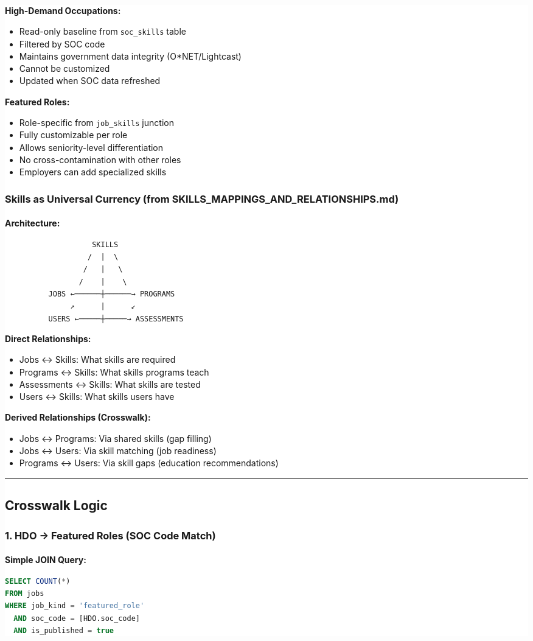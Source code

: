 **High-Demand Occupations:**
- Read-only baseline from `soc_skills` table
- Filtered by SOC code
- Maintains government data integrity (O*NET/Lightcast)
- Cannot be customized
- Updated when SOC data refreshed

**Featured Roles:**
- Role-specific from `job_skills` junction
- Fully customizable per role
- Allows seniority-level differentiation
- No cross-contamination with other roles
- Employers can add specialized skills

### Skills as Universal Currency (from SKILLS_MAPPINGS_AND_RELATIONSHIPS.md)

**Architecture:**
```
                    SKILLS
                   /  |  \
                  /   |   \
                 /    |    \
          JOBS ←──────┼──────→ PROGRAMS
               ↗      |      ↙
          USERS ←─────┼─────→ ASSESSMENTS
```

**Direct Relationships:**
- Jobs ↔ Skills: What skills are required
- Programs ↔ Skills: What skills programs teach
- Assessments ↔ Skills: What skills are tested
- Users ↔ Skills: What skills users have

**Derived Relationships (Crosswalk):**
- Jobs ↔ Programs: Via shared skills (gap filling)
- Jobs ↔ Users: Via skill matching (job readiness)
- Programs ↔ Users: Via skill gaps (education recommendations)

---

## Crosswalk Logic

### 1. HDO → Featured Roles (SOC Code Match)

**Simple JOIN Query:**
```sql
SELECT COUNT(*) 
FROM jobs 
WHERE job_kind = 'featured_role' 
  AND soc_code = [HDO.soc_code]
  AND is_published = true
```
